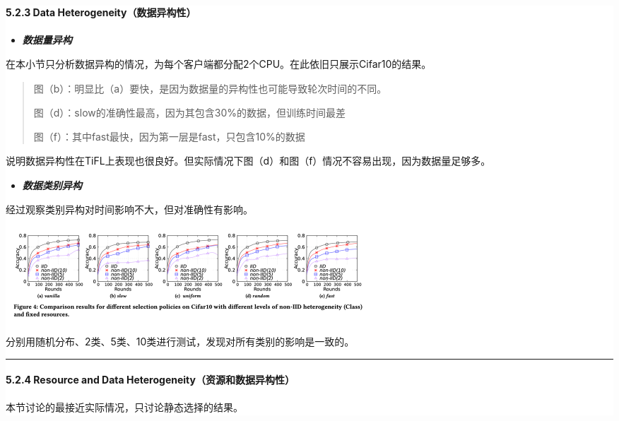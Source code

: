 
#### 5.2.3 Data Heterogeneity（数据异构性）

- ***数据量异构***

在本小节只分析数据异构的情况，为每个客户端都分配2个CPU。在此依旧只展示Cifar10的结果。

> 图（b）：明显比（a）要快，是因为数据量的异构性也可能导致轮次时间的不同。
>
> 图（d）：slow的准确性最高，因为其包含30%的数据，但训练时间最差
>
> 图（f）：其中fast最快，因为第一层是fast，只包含10%的数据

说明数据异构性在TiFL上表现也很良好。但实际情况下图（d）和图（f）情况不容易出现，因为数据量足够多。

- ***数据类别异构***

经过观察类别异构对时间影响不大，但对准确性有影响。

<img src="TFL：一种基于层次的联邦学习系统/image-20211214192902390.png" alt="image-20211214192902390" style="zoom:50%;" />

分别用随机分布、2类、5类、10类进行测试，发现对所有类别的影响是一致的。

---

#### 5.2.4 Resource and Data Heterogeneity（资源和数据异构性）

本节讨论的最接近实际情况，只讨论静态选择的结果。
